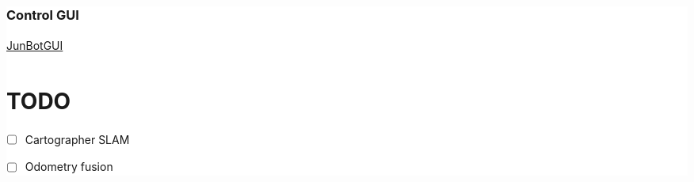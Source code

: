 ### Control GUI

[JunBotGUI](https://github.com/ScarecrowStraw/JunBotGUI)

# TODO
- [ ] Cartographer SLAM
- [ ] Odometry fusion




